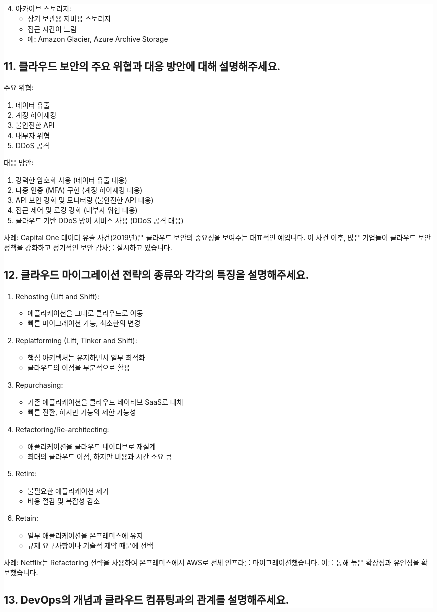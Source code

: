 4. 아카이브 스토리지:
   - 장기 보관용 저비용 스토리지
   - 접근 시간이 느림
   - 예: Amazon Glacier, Azure Archive Storage

## 11. 클라우드 보안의 주요 위협과 대응 방안에 대해 설명해주세요.

주요 위협:
1. 데이터 유출
2. 계정 하이재킹
3. 불안전한 API
4. 내부자 위협
5. DDoS 공격

대응 방안:
1. 강력한 암호화 사용 (데이터 유출 대응)
2. 다중 인증 (MFA) 구현 (계정 하이재킹 대응)
3. API 보안 강화 및 모니터링 (불안전한 API 대응)
4. 접근 제어 및 로깅 강화 (내부자 위협 대응)
5. 클라우드 기반 DDoS 방어 서비스 사용 (DDoS 공격 대응)

사례:
Capital One 데이터 유출 사건(2019년)은 클라우드 보안의 중요성을 보여주는 대표적인 예입니다. 이 사건 이후, 많은 기업들이 클라우드 보안 정책을 강화하고 정기적인 보안 감사를 실시하고 있습니다.

## 12. 클라우드 마이그레이션 전략의 종류와 각각의 특징을 설명해주세요.

1. Rehosting (Lift and Shift):
   - 애플리케이션을 그대로 클라우드로 이동
   - 빠른 마이그레이션 가능, 최소한의 변경

2. Replatforming (Lift, Tinker and Shift):
   - 핵심 아키텍처는 유지하면서 일부 최적화
   - 클라우드의 이점을 부분적으로 활용

3. Repurchasing:
   - 기존 애플리케이션을 클라우드 네이티브 SaaS로 대체
   - 빠른 전환, 하지만 기능의 제한 가능성

4. Refactoring/Re-architecting:
   - 애플리케이션을 클라우드 네이티브로 재설계
   - 최대의 클라우드 이점, 하지만 비용과 시간 소요 큼

5. Retire:
   - 불필요한 애플리케이션 제거
   - 비용 절감 및 복잡성 감소

6. Retain:
   - 일부 애플리케이션을 온프레미스에 유지
   - 규제 요구사항이나 기술적 제약 때문에 선택

사례:
Netflix는 Refactoring 전략을 사용하여 온프레미스에서 AWS로 전체 인프라를 마이그레이션했습니다. 이를 통해 높은 확장성과 유연성을 확보했습니다.

## 13. DevOps의 개념과 클라우드 컴퓨팅과의 관계를 설명해주세요.
